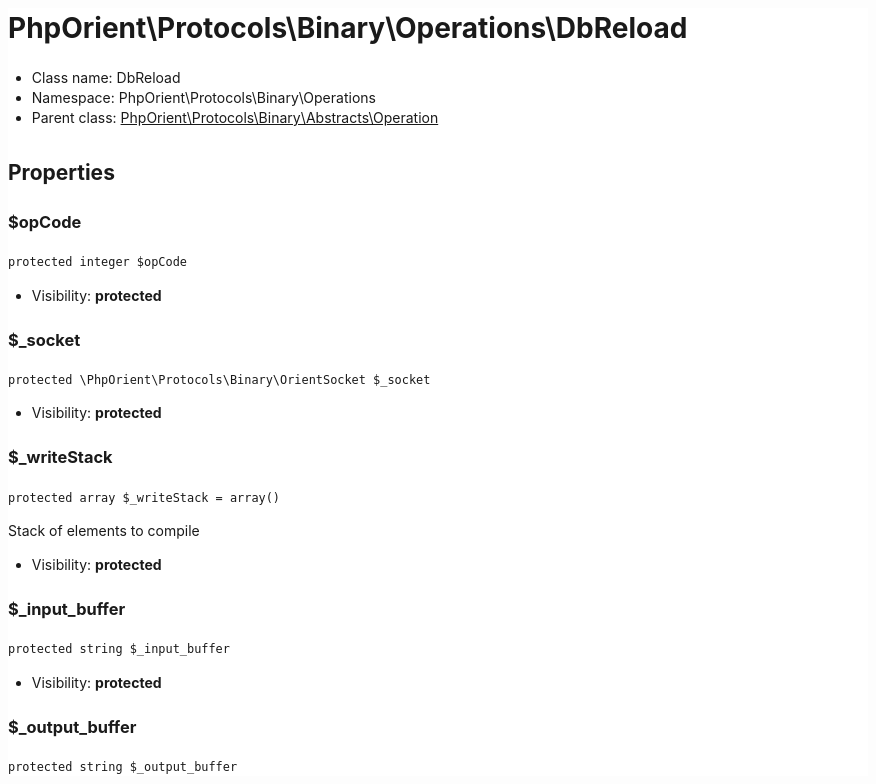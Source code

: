PhpOrient\Protocols\Binary\Operations\DbReload
===============






* Class name: DbReload
* Namespace: PhpOrient\Protocols\Binary\Operations
* Parent class: [PhpOrient\Protocols\Binary\Abstracts\Operation](PhpOrient-Protocols-Binary-Abstracts-Operation.md)





Properties
----------


### $opCode

    protected integer $opCode





* Visibility: **protected**


### $_socket

    protected \PhpOrient\Protocols\Binary\OrientSocket $_socket





* Visibility: **protected**


### $_writeStack

    protected array $_writeStack = array()

Stack of elements to compile



* Visibility: **protected**


### $_input_buffer

    protected string $_input_buffer





* Visibility: **protected**


### $_output_buffer

    protected string $_output_buffer
